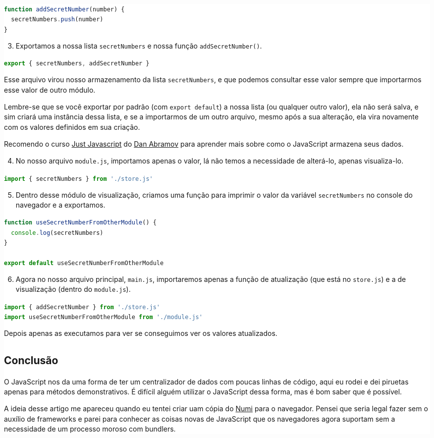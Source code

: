 ```javascript
function addSecretNumber(number) {
  secretNumbers.push(number)
}
```

3. Exportamos a nossa lista `secretNumbers` e nossa função `addSecretNumber()`.

```javascript
export { secretNumbers, addSecretNumber }
```

Esse arquivo virou nosso armazenamento da lista `secretNumbers`, e que podemos consultar esse valor sempre que importarmos esse valor de outro módulo.

Lembre-se que se você exportar por padrão (com `export default`) a nossa lista (ou qualquer outro valor), ela não será salva, e sim criará uma instância dessa lista, e se a importarmos de um outro arquivo, mesmo após a sua alteração, ela vira novamente com os valores definidos em sua criação.

Recomendo o curso [Just Javascript](https://justjavascript.com) do [Dan Abramov](https://twitter.com/dan_abramov) para aprender mais sobre como o JavaScript armazena seus dados.

4. No nosso arquivo `module.js`, importamos apenas o valor, lá não temos a necessidade de alterá-lo, apenas visualiza-lo.

```javascript
import { secretNumbers } from './store.js'
```

5. Dentro desse módulo de visualização, criamos uma função para imprimir o valor da variável `secretNumbers` no console do navegador e a exportamos.

```javascript
function useSecretNumberFromOtherModule() {
  console.log(secretNumbers)
}

export default useSecretNumberFromOtherModule
```

6. Agora no nosso arquivo principal, `main.js`, importaremos apenas a função de atualização (que está no `store.js`) e a de visualização (dentro do `module.js`).

```javascript
import { addSecretNumber } from './store.js'
import useSecretNumberFromOtherModule from './module.js'
```

Depois apenas as executamos para ver se conseguimos ver os valores atualizados.

## Conclusão

O JavaScript nos da uma forma de ter um centralizador de dados com poucas linhas de código, aqui eu rodei e dei piruetas apenas para métodos demonstrativos. É difícil alguém utilizar o JavaScript dessa forma, mas é bom saber que é possível.

A ideia desse artigo me apareceu quando eu tentei criar uam cópia do [Numi](https://numi.app) para o navegador. Pensei que seria legal fazer sem o auxílio de frameworks e parei para conhecer as coisas novas de JavaScript que os navegadores agora suportam sem a necessidade de um processo moroso com bundlers.
